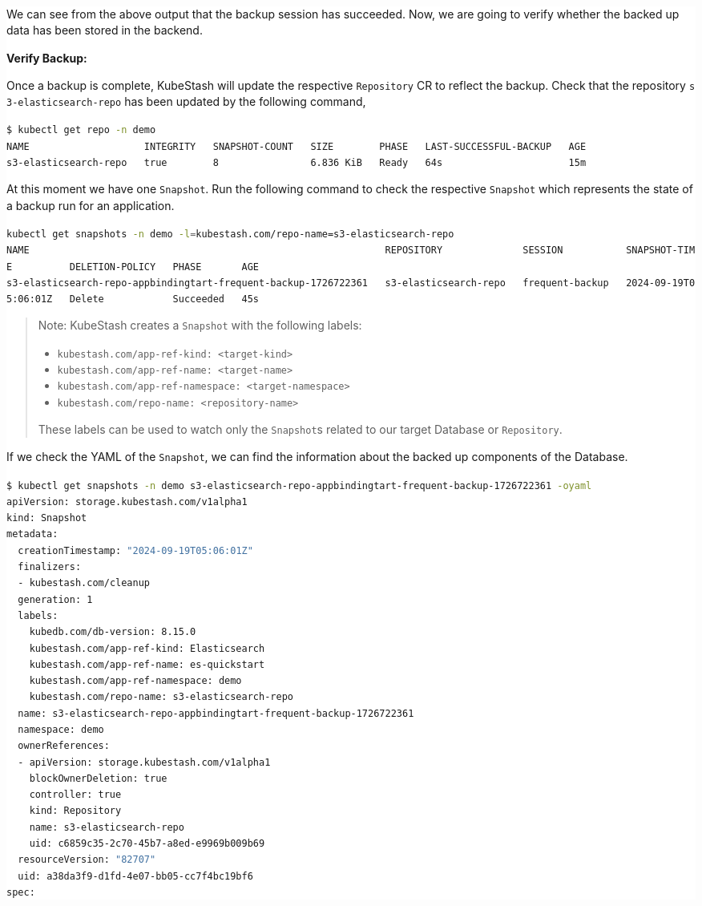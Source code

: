 We can see from the above output that the backup session has succeeded. Now, we are going to verify whether the backed up data has been stored in the backend.

**Verify Backup:**

Once a backup is complete, KubeStash will update the respective `Repository` CR to reflect the backup. Check that the repository `s3-elasticsearch-repo` has been updated by the following command,

```bash
$ kubectl get repo -n demo
NAME                    INTEGRITY   SNAPSHOT-COUNT   SIZE        PHASE   LAST-SUCCESSFUL-BACKUP   AGE
s3-elasticsearch-repo   true        8                6.836 KiB   Ready   64s                      15m
```

At this moment we have one `Snapshot`. Run the following command to check the respective `Snapshot` which represents the state of a backup run for an application.

```bash
kubectl get snapshots -n demo -l=kubestash.com/repo-name=s3-elasticsearch-repo
NAME                                                              REPOSITORY              SESSION           SNAPSHOT-TIME          DELETION-POLICY   PHASE       AGE
s3-elasticsearch-repo-appbindingtart-frequent-backup-1726722361   s3-elasticsearch-repo   frequent-backup   2024-09-19T05:06:01Z   Delete            Succeeded   45s

```

> Note: KubeStash creates a `Snapshot` with the following labels:
> - `kubestash.com/app-ref-kind: <target-kind>`
> - `kubestash.com/app-ref-name: <target-name>`
> - `kubestash.com/app-ref-namespace: <target-namespace>`
> - `kubestash.com/repo-name: <repository-name>`
>
> These labels can be used to watch only the `Snapshot`s related to our target Database or `Repository`.

If we check the YAML of the `Snapshot`, we can find the information about the backed up components of the Database.

```bash
$ kubectl get snapshots -n demo s3-elasticsearch-repo-appbindingtart-frequent-backup-1726722361 -oyaml
apiVersion: storage.kubestash.com/v1alpha1
kind: Snapshot
metadata:
  creationTimestamp: "2024-09-19T05:06:01Z"
  finalizers:
  - kubestash.com/cleanup
  generation: 1
  labels:
    kubedb.com/db-version: 8.15.0
    kubestash.com/app-ref-kind: Elasticsearch
    kubestash.com/app-ref-name: es-quickstart
    kubestash.com/app-ref-namespace: demo
    kubestash.com/repo-name: s3-elasticsearch-repo
  name: s3-elasticsearch-repo-appbindingtart-frequent-backup-1726722361
  namespace: demo
  ownerReferences:
  - apiVersion: storage.kubestash.com/v1alpha1
    blockOwnerDeletion: true
    controller: true
    kind: Repository
    name: s3-elasticsearch-repo
    uid: c6859c35-2c70-45b7-a8ed-e9969b009b69
  resourceVersion: "82707"
  uid: a38da3f9-d1fd-4e07-bb05-cc7f4bc19bf6
spec:
```
